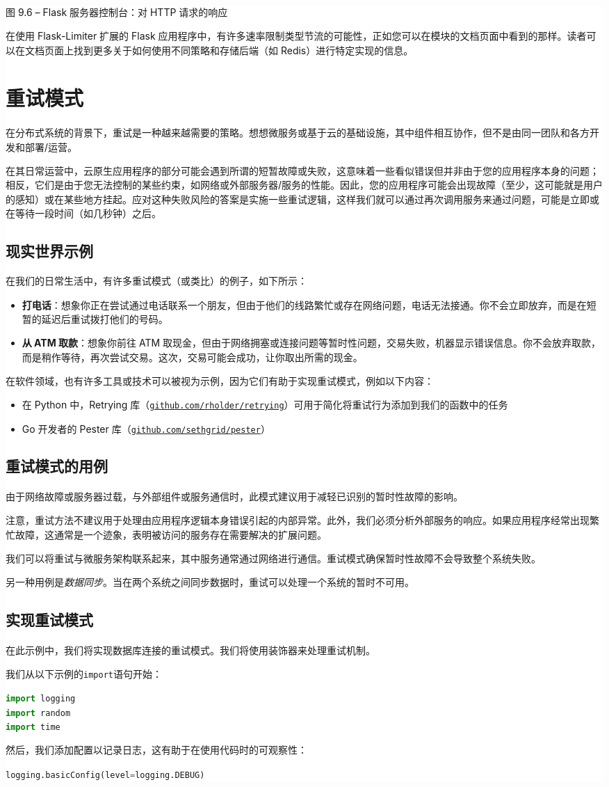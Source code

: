 图 9.6 – Flask 服务器控制台：对 HTTP 请求的响应

在使用 Flask-Limiter 扩展的 Flask 应用程序中，有许多速率限制类型节流的可能性，正如您可以在模块的文档页面中看到的那样。读者可以在文档页面上找到更多关于如何使用不同策略和存储后端（如 Redis）进行特定实现的信息。

# 重试模式

在分布式系统的背景下，重试是一种越来越需要的策略。想想微服务或基于云的基础设施，其中组件相互协作，但不是由同一团队和各方开发和部署/运营。

在其日常运营中，云原生应用程序的部分可能会遇到所谓的短暂故障或失败，这意味着一些看似错误但并非由于您的应用程序本身的问题；相反，它们是由于您无法控制的某些约束，如网络或外部服务器/服务的性能。因此，您的应用程序可能会出现故障（至少，这可能就是用户的感知）或在某些地方挂起。应对这种失败风险的答案是实施一些重试逻辑，这样我们就可以通过再次调用服务来通过问题，可能是立即或在等待一段时间（如几秒钟）之后。

## 现实世界示例

在我们的日常生活中，有许多重试模式（或类比）的例子，如下所示：

+   **打电话**：想象你正在尝试通过电话联系一个朋友，但由于他们的线路繁忙或存在网络问题，电话无法接通。你不会立即放弃，而是在短暂的延迟后重试拨打他们的号码。

+   **从 ATM 取款**：想象你前往 ATM 取现金，但由于网络拥塞或连接问题等暂时性问题，交易失败，机器显示错误信息。你不会放弃取款，而是稍作等待，再次尝试交易。这次，交易可能会成功，让你取出所需的现金。

在软件领域，也有许多工具或技术可以被视为示例，因为它们有助于实现重试模式，例如以下内容：

+   在 Python 中，Retrying 库（[`github.com/rholder/retrying`](https://github.com/rholder/retrying)）可用于简化将重试行为添加到我们的函数中的任务

+   Go 开发者的 Pester 库（[`github.com/sethgrid/pester`](https://github.com/sethgrid/pester)）

## 重试模式的用例

由于网络故障或服务器过载，与外部组件或服务通信时，此模式建议用于减轻已识别的暂时性故障的影响。

注意，重试方法不建议用于处理由应用程序逻辑本身错误引起的内部异常。此外，我们必须分析外部服务的响应。如果应用程序经常出现繁忙故障，这通常是一个迹象，表明被访问的服务存在需要解决的扩展问题。

我们可以将重试与微服务架构联系起来，其中服务通常通过网络进行通信。重试模式确保暂时性故障不会导致整个系统失败。

另一种用例是*数据同步*。当在两个系统之间同步数据时，重试可以处理一个系统的暂时不可用。

## 实现重试模式

在此示例中，我们将实现数据库连接的重试模式。我们将使用装饰器来处理重试机制。

我们从以下示例的`import`语句开始：

```py
import logging
import random
import time
```

然后，我们添加配置以记录日志，这有助于在使用代码时的可观察性：

```py
logging.basicConfig(level=logging.DEBUG)
```
